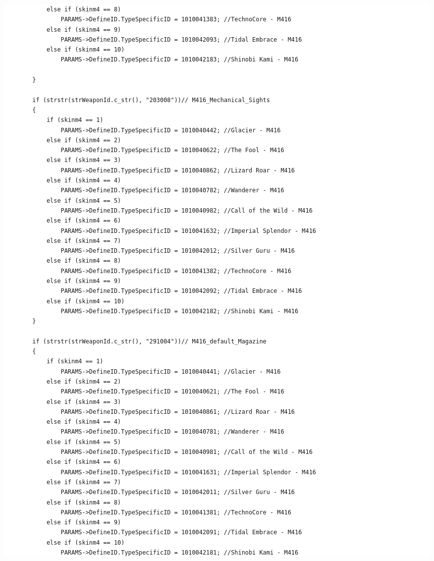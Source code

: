                 else if (skinm4 == 8)
                    PARAMS->DefineID.TypeSpecificID = 1010041383; //TechnoCore - M416
                else if (skinm4 == 9)
                    PARAMS->DefineID.TypeSpecificID = 1010042093; //Tidal Embrace - M416
                else if (skinm4 == 10)
                    PARAMS->DefineID.TypeSpecificID = 1010042183; //Shinobi Kami - M416

            }

            if (strstr(strWeaponId.c_str(), "203008"))// M416_Mechanical_Sights
            {
                if (skinm4 == 1)
                    PARAMS->DefineID.TypeSpecificID = 1010040442; //Glacier - M416 
                else if (skinm4 == 2)
                    PARAMS->DefineID.TypeSpecificID = 1010040622; //The Fool - M416
                else if (skinm4 == 3)
                    PARAMS->DefineID.TypeSpecificID = 1010040862; //Lizard Roar - M416
                else if (skinm4 == 4)
                    PARAMS->DefineID.TypeSpecificID = 1010040782; //Wanderer - M416
                else if (skinm4 == 5)
                    PARAMS->DefineID.TypeSpecificID = 1010040982; //Call of the Wild - M416
                else if (skinm4 == 6)
                    PARAMS->DefineID.TypeSpecificID = 1010041632; //Imperial Splendor - M416
                else if (skinm4 == 7)
                    PARAMS->DefineID.TypeSpecificID = 1010042012; //Silver Guru - M416
                else if (skinm4 == 8)
                    PARAMS->DefineID.TypeSpecificID = 1010041382; //TechnoCore - M416
                else if (skinm4 == 9)
                    PARAMS->DefineID.TypeSpecificID = 1010042092; //Tidal Embrace - M416
                else if (skinm4 == 10)
                    PARAMS->DefineID.TypeSpecificID = 1010042182; //Shinobi Kami - M416                         
            }

            if (strstr(strWeaponId.c_str(), "291004"))// M416_default_Magazine
            {
                if (skinm4 == 1)
                    PARAMS->DefineID.TypeSpecificID = 1010040441; //Glacier - M416 
                else if (skinm4 == 2)
                    PARAMS->DefineID.TypeSpecificID = 1010040621; //The Fool - M416
                else if (skinm4 == 3)
                    PARAMS->DefineID.TypeSpecificID = 1010040861; //Lizard Roar - M416
                else if (skinm4 == 4)
                    PARAMS->DefineID.TypeSpecificID = 1010040781; //Wanderer - M416
                else if (skinm4 == 5)
                    PARAMS->DefineID.TypeSpecificID = 1010040981; //Call of the Wild - M416
                else if (skinm4 == 6)
                    PARAMS->DefineID.TypeSpecificID = 1010041631; //Imperial Splendor - M416
                else if (skinm4 == 7)
                    PARAMS->DefineID.TypeSpecificID = 1010042011; //Silver Guru - M416
                else if (skinm4 == 8)
                    PARAMS->DefineID.TypeSpecificID = 1010041381; //TechnoCore - M416
                else if (skinm4 == 9)
                    PARAMS->DefineID.TypeSpecificID = 1010042091; //Tidal Embrace - M416
                else if (skinm4 == 10)
                    PARAMS->DefineID.TypeSpecificID = 1010042181; //Shinobi Kami - M416
